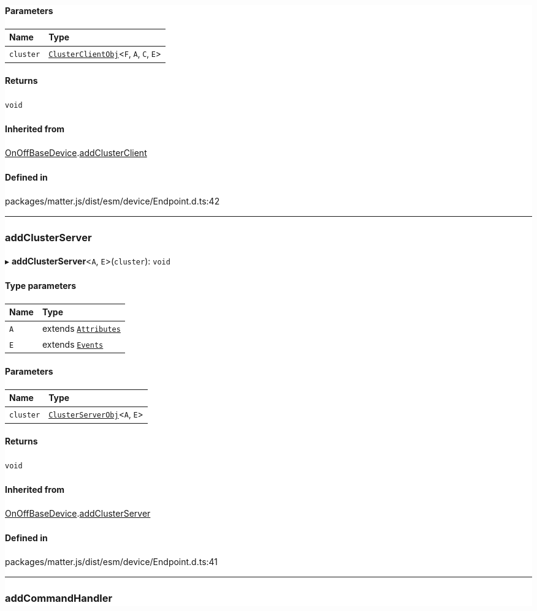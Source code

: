 #### Parameters

| Name | Type |
| :------ | :------ |
| `cluster` | [`ClusterClientObj`](../modules/exports_cluster.md#clusterclientobj)<`F`, `A`, `C`, `E`\> |

#### Returns

`void`

#### Inherited from

[OnOffBaseDevice](exports_device.OnOffBaseDevice.md).[addClusterClient](exports_device.OnOffBaseDevice.md#addclusterclient)

#### Defined in

packages/matter.js/dist/esm/device/Endpoint.d.ts:42

___

### addClusterServer

▸ **addClusterServer**<`A`, `E`\>(`cluster`): `void`

#### Type parameters

| Name | Type |
| :------ | :------ |
| `A` | extends [`Attributes`](../interfaces/exports_cluster.Attributes.md) |
| `E` | extends [`Events`](../interfaces/exports_cluster.Events.md) |

#### Parameters

| Name | Type |
| :------ | :------ |
| `cluster` | [`ClusterServerObj`](../modules/exports_cluster.md#clusterserverobj)<`A`, `E`\> |

#### Returns

`void`

#### Inherited from

[OnOffBaseDevice](exports_device.OnOffBaseDevice.md).[addClusterServer](exports_device.OnOffBaseDevice.md#addclusterserver)

#### Defined in

packages/matter.js/dist/esm/device/Endpoint.d.ts:41

___

### addCommandHandler
